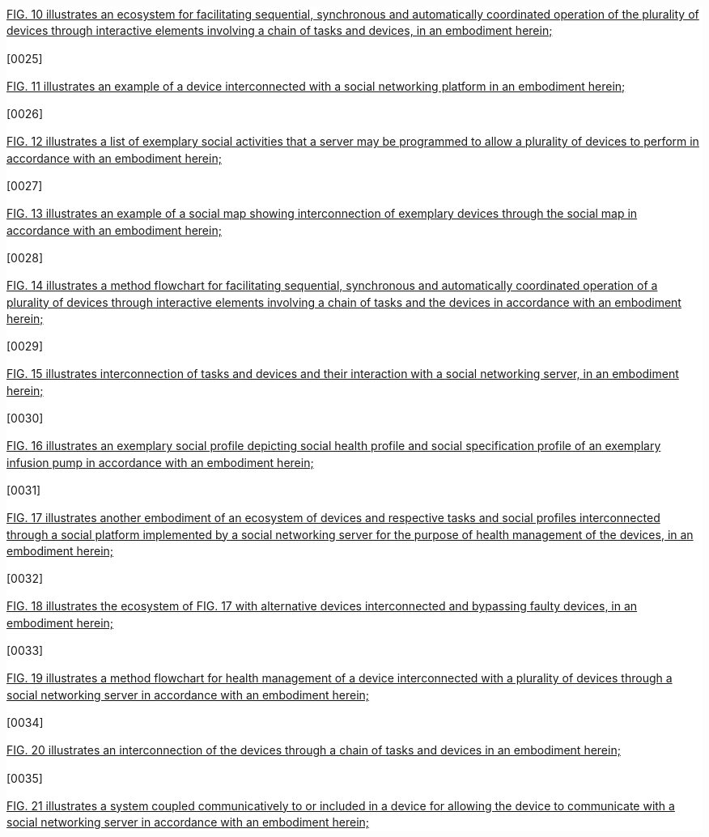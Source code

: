 <a href="#fig10">FIG. 10 illustrates an ecosystem for facilitating sequential, synchronous and automatically coordinated operation of the plurality of devices through interactive elements involving a chain of tasks and devices, in an embodiment herein;</a><br>

[0025]

<a href="#fig11">FIG. 11 illustrates an example of a device interconnected with a social networking platform in an embodiment herein;</a><br>

[0026]

<a href="#fig12">FIG. 12 illustrates a list of exemplary social activities that a server may be programmed to allow a plurality of devices to perform in accordance with an embodiment herein;</a><br>

[0027]

<a href="#fig13">FIG. 13 illustrates an example of a social map showing interconnection of exemplary devices through the social map in accordance with an embodiment herein;</a><br>

[0028]

<a href="#fig14">FIG. 14 illustrates a method flowchart for facilitating sequential, synchronous and automatically coordinated operation of a plurality of devices through interactive elements involving a chain of tasks and the devices in accordance with an embodiment herein;</a><br>

[0029]

<a href="#fig15">FIG. 15 illustrates interconnection of tasks and devices and their interaction with a social networking server, in an embodiment herein;</a><br>

[0030]

<a href="#fig16">FIG. 16 illustrates an exemplary social profile depicting social health profile and social specification profile of an exemplary infusion pump in accordance with an embodiment herein;</a><br>

[0031]

<a href="#fig17">FIG. 17 illustrates another embodiment of an ecosystem of devices and respective tasks and social profiles interconnected through a social platform implemented by a social networking server for the purpose of health management of the devices, in an embodiment herein;</a><br>

[0032]

<a href="#fig18">FIG. 18 illustrates the ecosystem of FIG. 17 with alternative devices interconnected and bypassing faulty devices, in an embodiment herein;</a><br>

[0033]

<a href="#fig19">FIG. 19 illustrates a method flowchart for health management of a device interconnected with a plurality of devices through a social networking server in accordance with an embodiment herein;</a><br>

[0034]

<a href="#fig20">FIG. 20 illustrates an interconnection of the devices through a chain of tasks and devices in an embodiment herein;</a><br>

[0035]

<a href="#fig21">FIG. 21 illustrates a system coupled communicatively to or included in a device for allowing the device to communicate with a social networking server in accordance with an embodiment herein;</a><br>
